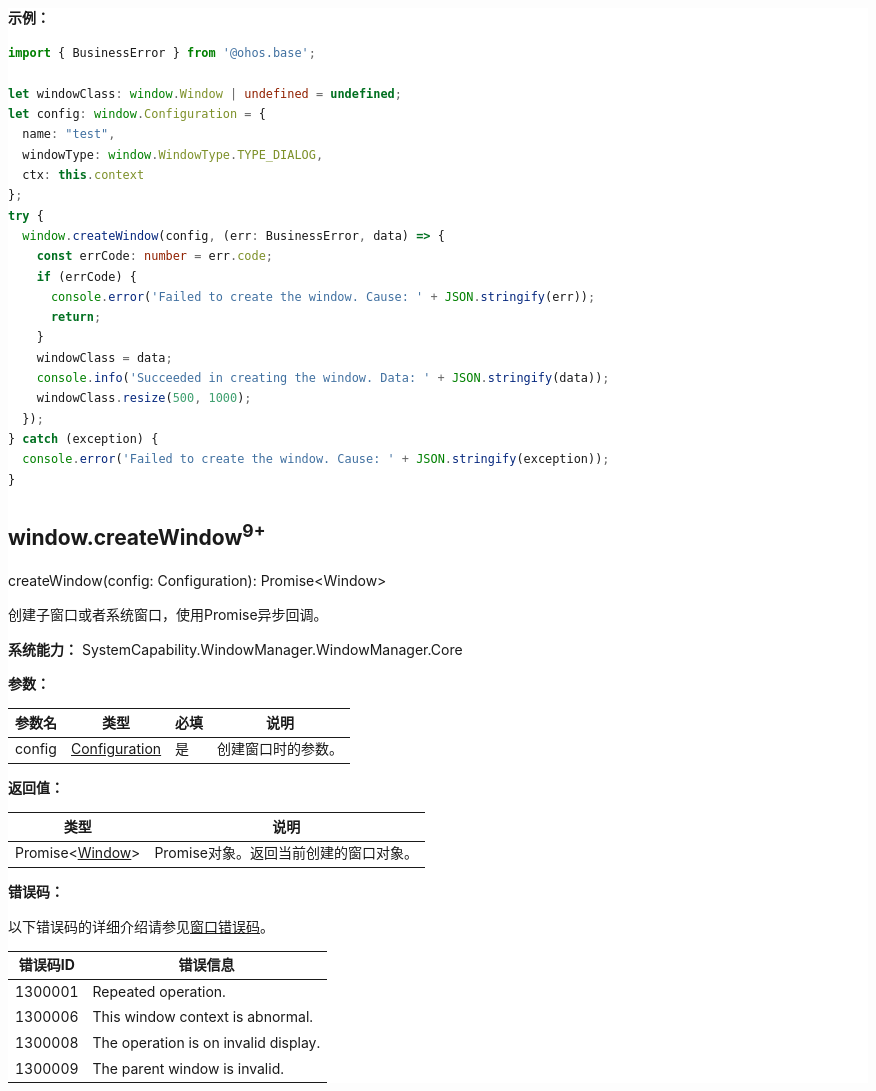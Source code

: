 **示例：**

```ts
import { BusinessError } from '@ohos.base';

let windowClass: window.Window | undefined = undefined;
let config: window.Configuration = {
  name: "test",
  windowType: window.WindowType.TYPE_DIALOG,
  ctx: this.context
};
try {
  window.createWindow(config, (err: BusinessError, data) => {
    const errCode: number = err.code;
    if (errCode) {
      console.error('Failed to create the window. Cause: ' + JSON.stringify(err));
      return;
    }
    windowClass = data;
    console.info('Succeeded in creating the window. Data: ' + JSON.stringify(data));
    windowClass.resize(500, 1000);
  });
} catch (exception) {
  console.error('Failed to create the window. Cause: ' + JSON.stringify(exception));
}
```

## window.createWindow<sup>9+</sup>

createWindow(config: Configuration): Promise&lt;Window&gt;

创建子窗口或者系统窗口，使用Promise异步回调。

**系统能力：** SystemCapability.WindowManager.WindowManager.Core

**参数：**

| 参数名 | 类型 | 必填 | 说明 |
| ------ | -------------------------------- | -- | ------------------ |
| config | [Configuration](#configuration9) | 是 | 创建窗口时的参数。 |

**返回值：**

| 类型 | 说明 |
| -------------------------------- | ------------------------------------ |
| Promise&lt;[Window](#window)&gt; | Promise对象。返回当前创建的窗口对象。 |

**错误码：**

以下错误码的详细介绍请参见[窗口错误码](../errorcodes/errorcode-window.md)。

| 错误码ID | 错误信息 |
| ------- | -------------------------------- |
| 1300001 | Repeated operation. |
| 1300006 | This window context is abnormal. |
| 1300008 | The operation is on invalid display. |
| 1300009 | The parent window is invalid. |
